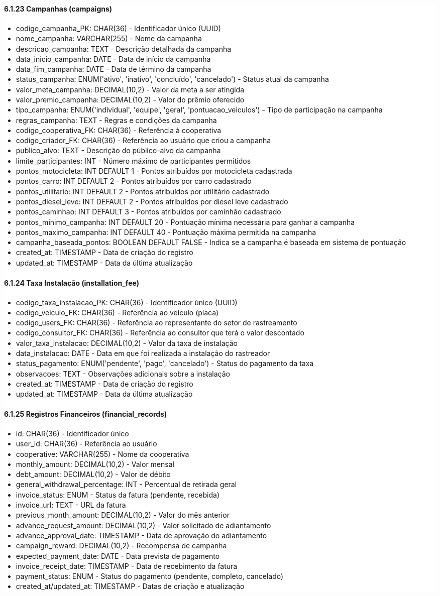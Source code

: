#### 6.1.23 Campanhas (campaigns)
- codigo_campanha_PK: CHAR(36) - Identificador único (UUID)
- nome_campanha: VARCHAR(255) - Nome da campanha
- descricao_campanha: TEXT - Descrição detalhada da campanha
- data_inicio_campanha: DATE - Data de início da campanha
- data_fim_campanha: DATE - Data de término da campanha
- status_campanha: ENUM('ativo', 'inativo', 'concluído', 'cancelado') - Status atual da campanha
- valor_meta_campanha: DECIMAL(10,2) - Valor da meta a ser atingida
- valor_premio_campanha: DECIMAL(10,2) - Valor do prêmio oferecido
- tipo_campanha: ENUM('individual', 'equipe', 'geral', 'pontuacao_veiculos') - Tipo de participação na campanha
- regras_campanha: TEXT - Regras e condições da campanha
- codigo_cooperativa_FK: CHAR(36) - Referência à cooperativa
- codigo_criador_FK: CHAR(36) - Referência ao usuário que criou a campanha
- publico_alvo: TEXT - Descrição do público-alvo da campanha
- limite_participantes: INT - Número máximo de participantes permitidos
- pontos_motocicleta: INT DEFAULT 1 - Pontos atribuídos por motocicleta cadastrada
- pontos_carro: INT DEFAULT 2 - Pontos atribuídos por carro cadastrado
- pontos_utilitario: INT DEFAULT 2 - Pontos atribuídos por utilitário cadastrado
- pontos_diesel_leve: INT DEFAULT 2 - Pontos atribuídos por diesel leve cadastrado
- pontos_caminhao: INT DEFAULT 3 - Pontos atribuídos por caminhão cadastrado
- pontos_minimo_campanha: INT DEFAULT 20 - Pontuação mínima necessária para ganhar a campanha
- pontos_maximo_campanha: INT DEFAULT 40 - Pontuação máxima permitida na campanha
- campanha_baseada_pontos: BOOLEAN DEFAULT FALSE - Indica se a campanha é baseada em sistema de pontuação
- created_at: TIMESTAMP - Data de criação do registro
- updated_at: TIMESTAMP - Data da última atualização

#### 6.1.24 Taxa Instalação (installation_fee)
- codigo_taxa_instalacao_PK: CHAR(36) - Identificador único (UUID)
- codigo_veiculo_FK: CHAR(36) - Referência ao veículo (placa)
- codigo_users_FK: CHAR(36) - Referência ao representante do setor de rastreamento
- codigo_consultor_FK: CHAR(36) - Referência ao consultor que terá o valor descontado
- valor_taxa_instalacao: DECIMAL(10,2) - Valor da taxa de instalação
- data_instalacao: DATE - Data em que foi realizada a instalação do rastreador
- status_pagamento: ENUM('pendente', 'pago', 'cancelado') - Status do pagamento da taxa
- observacoes: TEXT - Observações adicionais sobre a instalação
- created_at: TIMESTAMP - Data de criação do registro
- updated_at: TIMESTAMP - Data da última atualização

#### 6.1.25 Registros Financeiros (financial_records)
- id: CHAR(36) - Identificador único
- user_id: CHAR(36) - Referência ao usuário
- cooperative: VARCHAR(255) - Nome da cooperativa
- monthly_amount: DECIMAL(10,2) - Valor mensal
- debt_amount: DECIMAL(10,2) - Valor de débito
- general_withdrawal_percentage: INT - Percentual de retirada geral
- invoice_status: ENUM - Status da fatura (pendente, recebida)
- invoice_url: TEXT - URL da fatura
- previous_month_amount: DECIMAL(10,2) - Valor do mês anterior
- advance_request_amount: DECIMAL(10,2) - Valor solicitado de adiantamento
- advance_approval_date: TIMESTAMP - Data de aprovação do adiantamento
- campaign_reward: DECIMAL(10,2) - Recompensa de campanha
- expected_payment_date: DATE - Data prevista de pagamento
- invoice_receipt_date: TIMESTAMP - Data de recebimento da fatura
- payment_status: ENUM - Status do pagamento (pendente, completo, cancelado)
- created_at/updated_at: TIMESTAMP - Datas de criação e atualização
